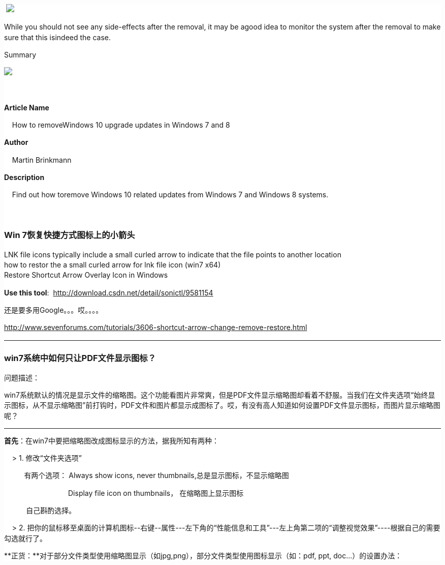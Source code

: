  ![](https://img-blog.csdn.net/20150928143259020?watermark/2/text/aHR0cDovL2Jsb2cuY3Nkbi5uZXQv/font/5a6L5L2T/fontsize/400/fill/I0JBQkFCMA==/dissolve/70/gravity/Center)

While you should not see any side-effects after the removal, it may be agood idea to monitor the system after the removal to make sure that this isindeed the case.

Summary

![](https://img-blog.csdn.net/20150928143311015?watermark/2/text/aHR0cDovL2Jsb2cuY3Nkbi5uZXQv/font/5a6L5L2T/fontsize/400/fill/I0JBQkFCMA==/dissolve/70/gravity/Center)

 

**Article Name**

    How to removeWindows 10 upgrade updates in Windows 7 and 8

**Author**

    Martin Brinkmann

**Description**

    Find out how toremove Windows 10 related updates from Windows 7 and Windows 8 systems.

 

### Win 7恢复快捷方式图标上的小箭头

LNK file icons typically include a small curled arrow to indicate that the file points to another location  
 how to restor the a small curled arrow for lnk file icon (win7 x64)  
 Restore Shortcut Arrow Overlay Icon in Windows  

 **Use this tool**:  <http://download.csdn.net/detail/sonictl/9581154>  

还是要多用Google。。。哎。。。。  

<http://www.sevenforums.com/tutorials/3606-shortcut-arrow-change-remove-restore.html>  

-----------------------------------------------------------------------  

### win7系统中如何只让PDF文件显示图标？

 问题描述： 

 win7系统默认的情况是显示文件的缩略图。这个功能看图片非常爽，但是PDF文件显示缩略图却看着不舒服。当我们在文件夹选项“始终显示图标，从不显示缩略图”前打钩时，PDF文件和图片都显示成图标了。哎，有没有高人知道如何设置PDF文件显示图标，而图片显示缩略图呢？ 

 -------------------------- 

**首先**：在win7中要把缩略图改成图标显示的方法，据我所知有两种： 

     > 1. 修改“文件夹选项” 

           有两个选项： Always show icons, never thumbnails,总是显示图标，不显示缩略图 

                                 Display file icon on thumbnails， 在缩略图上显示图标 

            自己斟酌选择。 

     > 2. 把你的鼠标移至桌面的计算机图标--右键--属性---左下角的“性能信息和工具”---左上角第二项的“调整视觉效果”----根据自己的需要勾选就行了。 

**正货：**对于部分文件类型使用缩略图显示（如jpg,png），部分文件类型使用图标显示（如：pdf, ppt, doc...）的设置办法：
